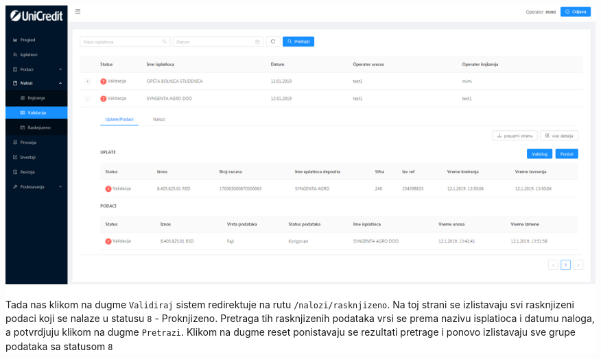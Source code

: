 ![image](images\dugme-validiraj.png)

Tada nas klikom na dugme ```Validiraj``` sistem redirektuje na rutu ```/nalozi/rasknjizeno```. 
Na toj strani se izlistavaju svi rasknjizeni podaci koji se nalaze u statusu ```8``` - Proknjizeno.
Pretraga tih rasknjizenih podataka vrsi se prema nazivu isplatioca i datumu naloga, a potvrdjuju klikom na dugme ```Pretrazi```. Klikom na dugme reset ponistavaju se rezultati pretrage i ponovo izlistavaju sve grupe podataka sa statusom ```8```
